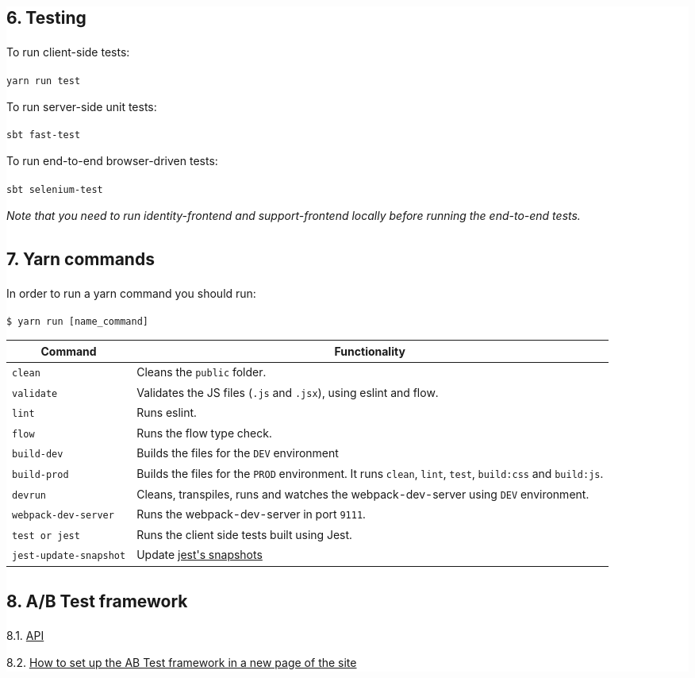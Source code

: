 ## 6. Testing

To run client-side tests:
```
yarn run test
```

To run server-side unit tests:
```
sbt fast-test
```

To run end-to-end browser-driven tests:

```
sbt selenium-test
```

*Note that you need to run identity-frontend and support-frontend locally before running the end-to-end tests.*

## 7. Yarn commands

In order to run a yarn command you should run:

```
$ yarn run [name_command]
```

| Command              | Functionality |
|----------------------|---------------|
| `clean`              | Cleans the `public` folder. |
| `validate`           | Validates the JS files (`.js` and `.jsx`), using eslint and flow. |
| `lint`               | Runs eslint. |
| `flow`               | Runs the flow type check. |
| `build-dev`          | Builds the files for the `DEV` environment |
| `build-prod`         | Builds the files for the `PROD` environment. It runs `clean`, `lint`, `test`, `build:css` and `build:js`. |                
| `devrun`             | Cleans, transpiles, runs and watches the webpack-dev-server using `DEV` environment. |
| `webpack-dev-server` | Runs the webpack-dev-server in port `9111`. |
| `test or jest`        | Runs the client side tests built using Jest.  |
| `jest-update-snapshot`| Update [jest's snapshots](https://facebook.github.io/jest/docs/snapshot-testing.html)   |

## 8. A/B Test framework


8.1. [API](#71-api)

8.2. [How to set up the AB Test framework in a new page of the site](#72-set-up-the-ab-test-framework-in-a-new-page-of-the-site)
